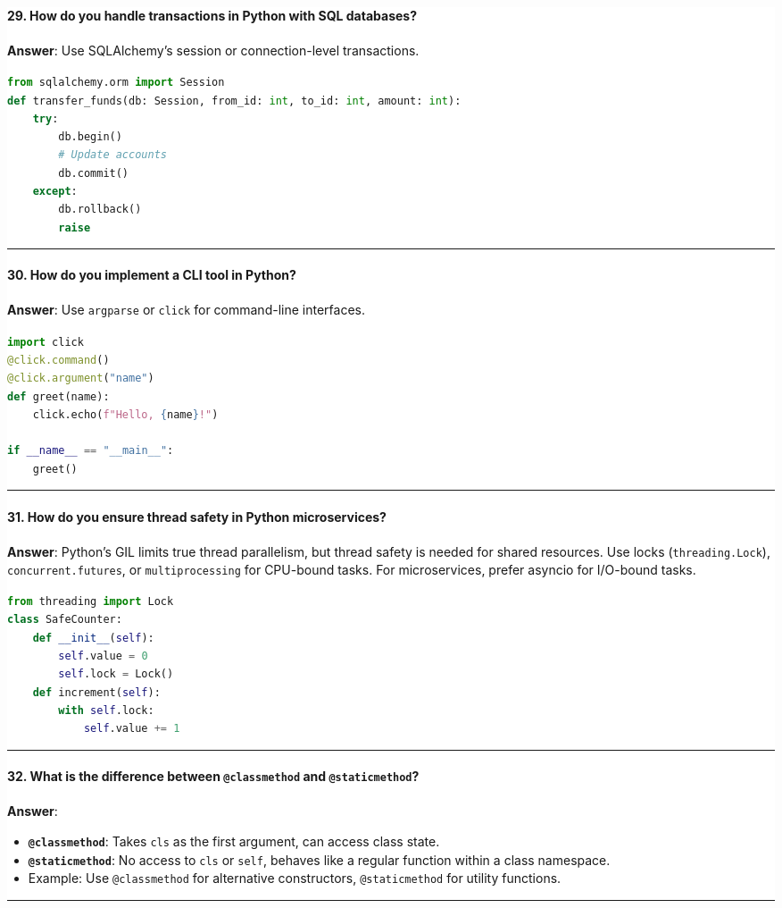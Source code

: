
#### 29. How do you handle transactions in Python with SQL databases?
**Answer**: Use SQLAlchemy’s session or connection-level transactions.
```python
from sqlalchemy.orm import Session
def transfer_funds(db: Session, from_id: int, to_id: int, amount: int):
    try:
        db.begin()
        # Update accounts
        db.commit()
    except:
        db.rollback()
        raise
```

---

#### 30. How do you implement a CLI tool in Python?
**Answer**: Use `argparse` or `click` for command-line interfaces.
```python
import click
@click.command()
@click.argument("name")
def greet(name):
    click.echo(f"Hello, {name}!")

if __name__ == "__main__":
    greet()
```

---


#### 31. How do you ensure thread safety in Python microservices?
**Answer**: Python’s GIL limits true thread parallelism, but thread safety is needed for shared resources. Use locks (`threading.Lock`), `concurrent.futures`, or `multiprocessing` for CPU-bound tasks. For microservices, prefer asyncio for I/O-bound tasks.
```python
from threading import Lock
class SafeCounter:
    def __init__(self):
        self.value = 0
        self.lock = Lock()
    def increment(self):
        with self.lock:
            self.value += 1
```

---

#### 32. What is the difference between `@classmethod` and `@staticmethod`?
**Answer**:
- **`@classmethod`**: Takes `cls` as the first argument, can access class state.
- **`@staticmethod`**: No access to `cls` or `self`, behaves like a regular function within a class namespace.
- Example: Use `@classmethod` for alternative constructors, `@staticmethod` for utility functions.

---